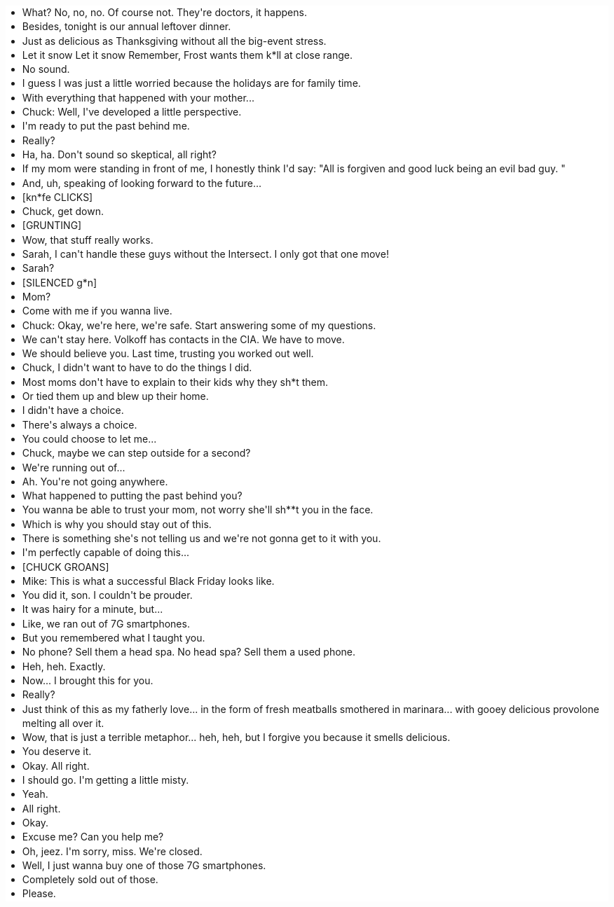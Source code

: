 - What? No, no, no. Of course not. They're doctors, it happens.
- Besides, tonight is our annual leftover dinner.
- Just as delicious as Thanksgiving without all the big-event stress.
- Let it snow Let it snow Remember, Frost wants them k\*ll at close range.
- No sound.
- I guess I was just a little worried because the holidays are for family time.
- With everything that happened with your mother...
- Chuck: Well, I've developed a little perspective.
- I'm ready to put the past behind me.
- Really?
- Ha, ha. Don't sound so skeptical, all right?
- If my mom were standing in front of me, I honestly think I'd say: "All is forgiven and good luck being an evil bad guy. "
- And, uh, speaking of looking forward to the future...
- [kn\*fe CLICKS]
- Chuck, get down.
- [GRUNTING]
- Wow, that stuff really works.
- Sarah, I can't handle these guys without the Intersect. I only got that one move!
- Sarah?
- [SILENCED g\*n]
- Mom?
- Come with me if you wanna live.
- Chuck: Okay, we're here, we're safe. Start answering some of my questions.
- We can't stay here. Volkoff has contacts in the CIA. We have to move.
- We should believe you. Last time, trusting you worked out well.
- Chuck, I didn't want to have to do the things I did.
- Most moms don't have to explain to their kids why they sh\*t them.
- Or tied them up and blew up their home.
- I didn't have a choice.
- There's always a choice.
- You could choose to let me...
- Chuck, maybe we can step outside for a second?
- We're running out of...
- Ah. You're not going anywhere.
- What happened to putting the past behind you?
- You wanna be able to trust your mom, not worry she'll sh\*\*t you in the face.
- Which is why you should stay out of this.
- There is something she's not telling us and we're not gonna get to it with you.
- I'm perfectly capable of doing this...
- [CHUCK GROANS]
- Mike: This is what a successful Black Friday looks like.
- You did it, son. I couldn't be prouder.
- It was hairy for a minute, but...
- Like, we ran out of 7G smartphones.
- But you remembered what I taught you.
- No phone? Sell them a head spa. No head spa? Sell them a used phone.
- Heh, heh. Exactly.
- Now... I brought this for you.
- Really?
- Just think of this as my fatherly love... in the form of fresh meatballs smothered in marinara... with gooey delicious provolone melting all over it.
- Wow, that is just a terrible metaphor... heh, heh, but I forgive you because it smells delicious.
- You deserve it.
- Okay. All right.
- I should go. I'm getting a little misty.
- Yeah.
- All right.
- Okay.
- Excuse me? Can you help me?
- Oh, jeez. I'm sorry, miss. We're closed.
- Well, I just wanna buy one of those 7G smartphones.
- Completely sold out of those.
- Please.